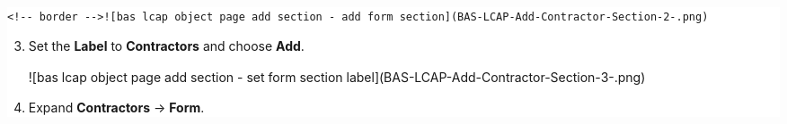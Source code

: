     <!-- border -->![bas lcap object page add section - add form section](BAS-LCAP-Add-Contractor-Section-2-.png)

3. Set the **Label** to **Contractors** and choose **Add**.

    <!-- border -->![bas lcap object page add section - set form section label](BAS-LCAP-Add-Contractor-Section-3-.png)

4. Expand **Contractors** -> **Form**.

